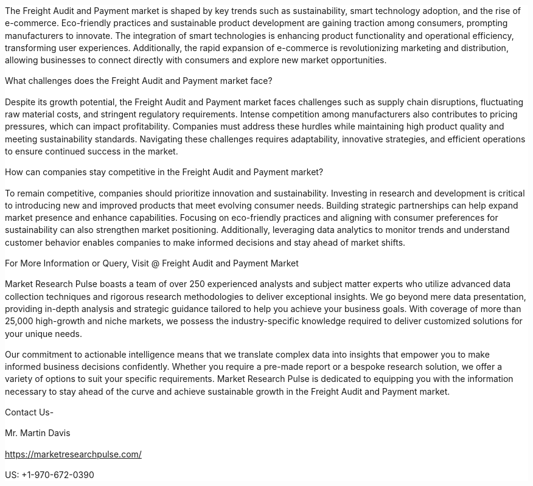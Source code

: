 The Freight Audit and Payment market is shaped by key trends such as sustainability, smart technology adoption, and the rise of e-commerce. Eco-friendly practices and sustainable product development are gaining traction among consumers, prompting manufacturers to innovate. The integration of smart technologies is enhancing product functionality and operational efficiency, transforming user experiences. Additionally, the rapid expansion of e-commerce is revolutionizing marketing and distribution, allowing businesses to connect directly with consumers and explore new market opportunities.

What challenges does the Freight Audit and Payment market face?

Despite its growth potential, the Freight Audit and Payment market faces challenges such as supply chain disruptions, fluctuating raw material costs, and stringent regulatory requirements. Intense competition among manufacturers also contributes to pricing pressures, which can impact profitability. Companies must address these hurdles while maintaining high product quality and meeting sustainability standards. Navigating these challenges requires adaptability, innovative strategies, and efficient operations to ensure continued success in the market.

How can companies stay competitive in the Freight Audit and Payment market?

To remain competitive, companies should prioritize innovation and sustainability. Investing in research and development is critical to introducing new and improved products that meet evolving consumer needs. Building strategic partnerships can help expand market presence and enhance capabilities. Focusing on eco-friendly practices and aligning with consumer preferences for sustainability can also strengthen market positioning. Additionally, leveraging data analytics to monitor trends and understand customer behavior enables companies to make informed decisions and stay ahead of market shifts.

For More Information or Query, Visit @ Freight Audit and Payment Market

Market Research Pulse boasts a team of over 250 experienced analysts and subject matter experts who utilize advanced data collection techniques and rigorous research methodologies to deliver exceptional insights. We go beyond mere data presentation, providing in-depth analysis and strategic guidance tailored to help you achieve your business goals. With coverage of more than 25,000 high-growth and niche markets, we possess the industry-specific knowledge required to deliver customized solutions for your unique needs.

Our commitment to actionable intelligence means that we translate complex data into insights that empower you to make informed business decisions confidently. Whether you require a pre-made report or a bespoke research solution, we offer a variety of options to suit your specific requirements. Market Research Pulse is dedicated to equipping you with the information necessary to stay ahead of the curve and achieve sustainable growth in the Freight Audit and Payment market.

Contact Us-

Mr. Martin Davis

https://marketresearchpulse.com/

US: +1-970-672-0390
